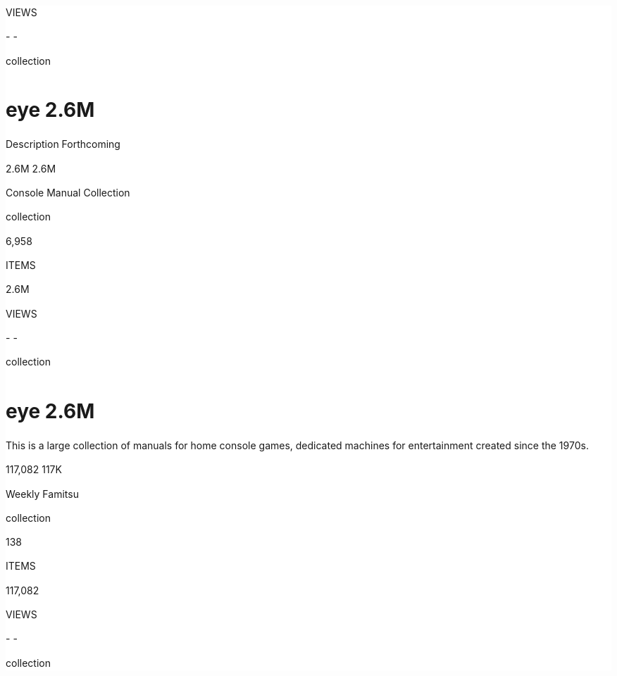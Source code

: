 VIEWS

\- -

<span class="iconochive-collection" aria-hidden="true"></span><span class="sr-only">collection</span>

<span class="iconochive-eye" aria-hidden="true"></span><span class="sr-only">eye</span> 2.6<span class="small">M</span>
=======================================================================================================================

Description Forthcoming  

2.6<span class="small">M</span> 2.6M

[](/details/consolemanuals)

Console Manual Collection

<span class="sr-only">collection</span>

6,958

ITEMS

2.6<span class="small">M</span>

VIEWS

\- -

<span class="iconochive-collection" aria-hidden="true"></span><span class="sr-only">collection</span>

<span class="iconochive-eye" aria-hidden="true"></span><span class="sr-only">eye</span> 2.6<span class="small">M</span>
=======================================================================================================================

This is a large collection of manuals for home console games, dedicated machines for entertainment created since the 1970s.  

117,082 117K

[](/details/weeklyfamitsu)

Weekly Famitsu

<span class="sr-only">collection</span>

138

ITEMS

117,082

VIEWS

\- -

<span class="iconochive-collection" aria-hidden="true"></span><span class="sr-only">collection</span>
